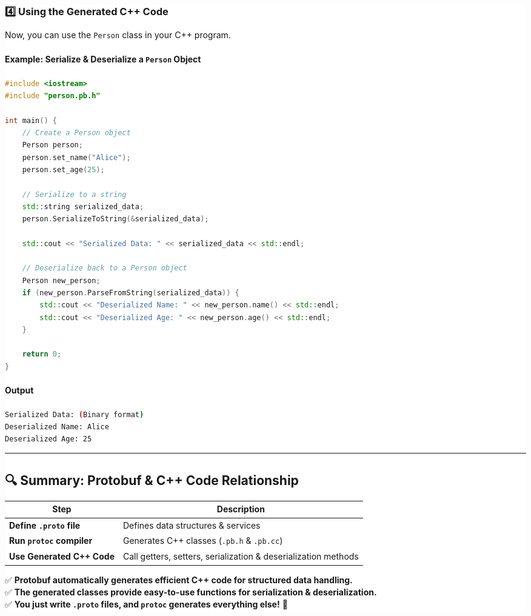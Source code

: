 ### **4️⃣ Using the Generated C++ Code**
Now, you can use the `Person` class in your C++ program.

#### **Example: Serialize & Deserialize a `Person` Object**
```cpp
#include <iostream>
#include "person.pb.h"

int main() {
    // Create a Person object
    Person person;
    person.set_name("Alice");
    person.set_age(25);

    // Serialize to a string
    std::string serialized_data;
    person.SerializeToString(&serialized_data);

    std::cout << "Serialized Data: " << serialized_data << std::endl;

    // Deserialize back to a Person object
    Person new_person;
    if (new_person.ParseFromString(serialized_data)) {
        std::cout << "Deserialized Name: " << new_person.name() << std::endl;
        std::cout << "Deserialized Age: " << new_person.age() << std::endl;
    }

    return 0;
}
```

#### **Output**
```sh
Serialized Data: (Binary format)
Deserialized Name: Alice
Deserialized Age: 25
```

---

## **🔍 Summary: Protobuf & C++ Code Relationship**
| **Step** | **Description** |
|----------|---------------|
| **Define `.proto` file** | Defines data structures & services |
| **Run `protoc` compiler** | Generates C++ classes (`.pb.h` & `.pb.cc`) |
| **Use Generated C++ Code** | Call getters, setters, serialization & deserialization methods |

✅ **Protobuf automatically generates efficient C++ code for structured data handling.**  
✅ **The generated classes provide easy-to-use functions for serialization & deserialization.**  
✅ **You just write `.proto` files, and `protoc` generates everything else!** 🚀  
